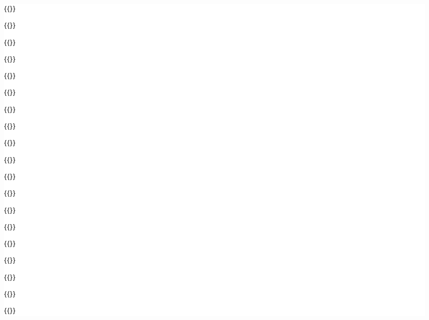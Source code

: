 {{<matomeQuote body="バグ見つけてGoogleの広告料金を下げる場合、報酬もらえるの？もらえないけど、少しでも報酬あれば人は助けようと思うよ。できれば黙ってないで広告主にこっそり教えるかもね。" userName="mlyle" createdAt="2025-02-12T18:18:09" color="">}}

{{<matomeQuote body="そのバグを無くすことで得られるメリットをどう計算するのか、特にこの記事の具体例で考えてみて欲しい。" userName="Arainach" createdAt="2025-02-12T17:56:54" color="">}}

{{<matomeQuote body="組織は未来の不確実なことを価格付けするのが得意だよね。想定されるリスクを考えて、それを掛け算して割引する。" userName="mlyle" createdAt="2025-02-12T18:17:18" color="">}}

{{<matomeQuote body="具体的な数値を挙げて、本当に潜在的損害やリスクが１万ドルを超えるか見せてほしい。" userName="Arainach" createdAt="2025-02-12T18:28:51" color="">}}

{{<matomeQuote body="有名なYouTuberが住所暴露されて命を落としたケース。確率は低いけど、コストは高い。データ漏洩もいろいろリスクあるよね。" userName="mlyle" createdAt="2025-02-12T18:34:44" color="#ff33a1">}}

{{<matomeQuote body="誰かのメールアドレスが個人情報として使われて殺人に繋がる確率が本当に1/5000って言える？毎月何百万ものアカウントが流出してるのに、そんな事件が頻発するとは思えない。" userName="Arainach" createdAt="2025-02-12T22:00:06" color="">}}

{{<matomeQuote body="毎月何百万ものユーザー名やメールが流出してるけど、それが事件に繋がるってことはないかもね。全てのケースで同じ確率で起きるわけじゃないから。" userName="mlyle" createdAt="2025-02-13T04:18:23" color="">}}

{{<matomeQuote body="スレ主が言ったみたいに、国家安全保障関係者に売るって手もあるね。だからGoogleも投資しないといけない。" userName="tanewishly" createdAt="2025-02-12T17:56:54" color="">}}

{{<matomeQuote body="ここでの正しい比較はアートだと思う。基本的には報酬のゼロがあり得るし、大抵の脆弱性調査はそれだから。" userName="tptacek" createdAt="2025-02-12T19:00:33" color="">}}

{{<matomeQuote body=">“著作権のあるものの価格はネット上での移転コストに制約される”<br>音楽ではそれがほぼ実現されてるね。コストは正確にはゼロじゃないけど、かなり近い。" userName="notpushkin" createdAt="2025-02-12T16:48:51" color="">}}

{{<matomeQuote body=">ほとんどの分野は生産されるものの闇市場の価値を基に報酬が決まっていない。<br>あなたの言ってることは言い回しが同じになっちゃうけど、グレー/ブラックマーケットが存在するのはその分野が十分に報酬を与えていないからだよ。" userName="hammock" createdAt="2025-02-12T19:02:09" color="">}}

{{<matomeQuote body="他の職業は生産物の闇市価値で補償されることはあんまりないよね。彼らは特別な情報への独占アクセスを買ってるから、これはちょっと変わった支払い方だよ。ニュース記者も興味深い話をタブロイドに持っていくことがあるし、タブロイドは高く払ってくれるんだ。" userName="nitwit005" createdAt="2025-02-12T18:43:59" color="#ff33a1">}}

{{<matomeQuote body="同じ結論に達したわ。バグバウンティの報酬や支払いの不確実性は全然価値がない。固定報酬契約にギャンブル要素を加えたようなもんで、ソフトウェアエンジニアとして何かを作るのが難しくなる。記事の技術スキルは基本的なことばかりで、最初の発見は運が良かっただけ。高品質な知識が必要なのは明らかだね。" userName="Uptrenda" createdAt="2025-02-12T23:08:27" color="#ff5733">}}

{{<matomeQuote body="グレー市場の話がちょっとあったけど、実際にはより黒市場向きのアプリケーションのようにも見えたし。グレー市場って何を指してるのか100%分からないけど、もしかしたら「機関」に売ることかもしれない。もしそうだとしたら、黒市場とグレー市場の価格が影響し合うのも納得できる。" userName="bee_rider" createdAt="2025-02-12T17:26:55" color="">}}

{{<matomeQuote body="このHNスレッドが報酬の話ばかりなのが嫌だな。でもまぁ、ソフトウェア業界の多くの人が高いバウンティを正当化したい気持ちは分かる。彼らは自分たちの職業で高いバウンティを求めているんだ。気持ち的には当たり前だよね。" userName="kccqzy" createdAt="2025-02-12T15:52:03" color="">}}

{{<matomeQuote body="お金だけが問題じゃない場合もあるよ。責任ある報告の価値が上がるってことは、全体的な責任感が増して問題の漏洩や悪用が減るってことだから。セキュリティとプライバシーをみんなで守る方法があれば、バウンティがゼロでもいいと思う。" userName="iinnPP" createdAt="2025-02-12T16:17:48" color="#785bff">}}

{{<matomeQuote body="本当に？うちの職場では予算承認が下りず、バグバウンティプログラムが却下されたばかりだ。報酬のコストが高いから、既存のセキュリティプログラムで十分だと思われてるんだよ。" userName="nightpool" createdAt="2025-02-12T16:28:54" color="">}}

{{<matomeQuote body="この点は良い投げかけだね。Googleが１０Kバウンティを支払うのは、低所得者が安い物価の6分の1程度の感覚だよな。だから計算は直感的には分かりにくいのかも。小さな会社の方が経済的負担が軽くなると思うけど。" userName="iinnPP" createdAt="2025-02-12T16:47:45" color="">}}

{{<matomeQuote body="どうしてそう思うの？小さな会社の方がHTTPエンドポイントに対する開発者の比率が低いから、逆に負担が重いと思うんだ。" userName="demosthanos" createdAt="2025-02-12T17:46:15" color="">}}
